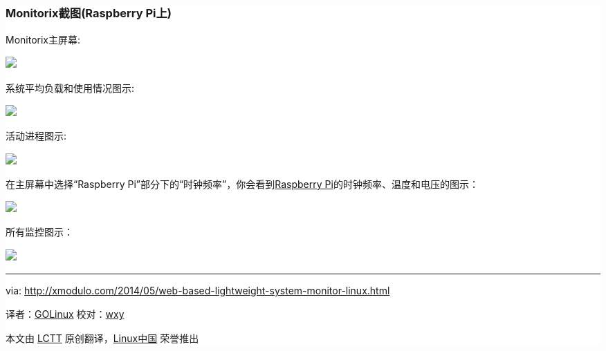 ### Monitorix截图(Raspberry Pi上)


Monitorix主屏幕:


[![](/data/attachment/album/201406/10/141023c22qfw0cqao300gf.jpg)](https://www.flickr.com/photos/xmodulo/14215953893/)


系统平均负载和使用情况图示:


[![](/data/attachment/album/201406/10/141026lychvxded8mxvuac.jpg)](https://www.flickr.com/photos/xmodulo/14009175290/)


活动进程图示:


[![](/data/attachment/album/201406/10/141029vp8sou5dgoduxoox.jpg)](https://www.flickr.com/photos/xmodulo/14195746084/)


在主屏幕中选择“Raspberry Pi”部分下的“时钟频率”，你会看到[Raspberry Pi](http://xmodulo.com/go/raspberrypi)的时钟频率、温度和电压的图示：


[![](/data/attachment/album/201406/10/141032lt7d9n49btsg9s0d.jpg)](https://www.flickr.com/photos/xmodulo/14009143189/)


所有监控图示：


[![](/data/attachment/album/201406/10/141035sfdt1wdsad8yudah.jpg)](https://www.flickr.com/photos/xmodulo/14192525721/)




---


via: <http://xmodulo.com/2014/05/web-based-lightweight-system-monitor-linux.html>


译者：[GOLinux](https://github.com/GOLinux) 校对：[wxy](https://github.com/wxy)


本文由 [LCTT](https://github.com/LCTT/TranslateProject) 原创翻译，[Linux中国](http://linux.cn/) 荣誉推出